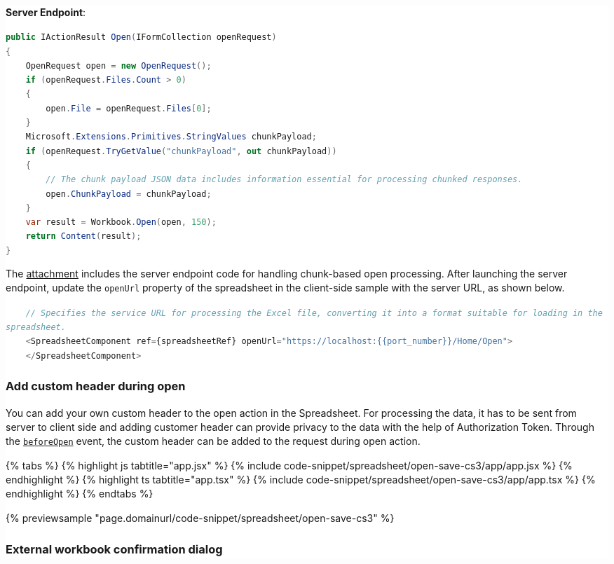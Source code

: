 **Server Endpoint**:

```csharp
public IActionResult Open(IFormCollection openRequest)
{
    OpenRequest open = new OpenRequest();
    if (openRequest.Files.Count > 0)
    {
        open.File = openRequest.Files[0];
    }
    Microsoft.Extensions.Primitives.StringValues chunkPayload;
    if (openRequest.TryGetValue("chunkPayload", out chunkPayload))
    {
        // The chunk payload JSON data includes information essential for processing chunked responses.
        open.ChunkPayload = chunkPayload;
    }
    var result = Workbook.Open(open, 150);
    return Content(result);
}
```

The [attachment](https://www.syncfusion.com/downloads/support/directtrac/general/ze/WebApplication1_7-101537213) includes the server endpoint code for handling chunk-based open processing. After launching the server endpoint, update the `openUrl` property of the spreadsheet in the client-side sample with the server URL, as shown below.

```js
    // Specifies the service URL for processing the Excel file, converting it into a format suitable for loading in the spreadsheet.
    <SpreadsheetComponent ref={spreadsheetRef} openUrl="https://localhost:{{port_number}}/Home/Open">
    </SpreadsheetComponent>
```

### Add custom header during open

You can add your own custom header to the open action in the Spreadsheet. For processing the data, it has to be sent from server to client side and adding customer header can provide privacy to the data with the help of Authorization Token. Through the [`beforeOpen`](https://ej2.syncfusion.com/react/documentation/api/spreadsheet/#beforeopen) event, the custom header can be added to the request during open action.

{% tabs %}
{% highlight js tabtitle="app.jsx" %}
{% include code-snippet/spreadsheet/open-save-cs3/app/app.jsx %}
{% endhighlight %}
{% highlight ts tabtitle="app.tsx" %}
{% include code-snippet/spreadsheet/open-save-cs3/app/app.tsx %}
{% endhighlight %}
{% endtabs %}

 {% previewsample "page.domainurl/code-snippet/spreadsheet/open-save-cs3" %}

### External workbook confirmation dialog
